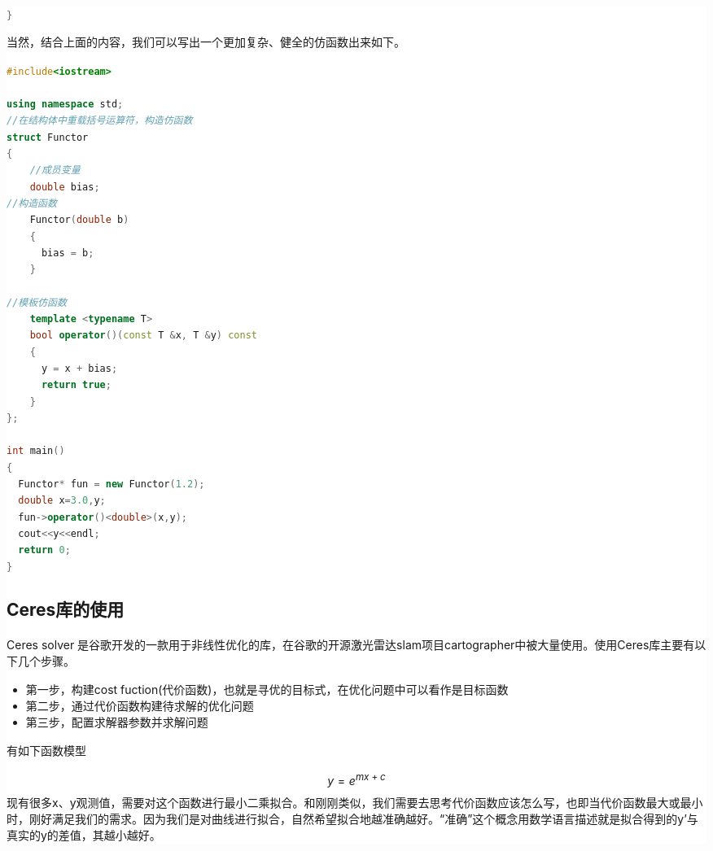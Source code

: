 ```c++
}
```

当然，结合上面的内容，我们可以写出一个更加复杂、健全的仿函数出来如下。

```c++
#include<iostream>

using namespace std;
//在结构体中重载括号运算符，构造仿函数
struct Functor
{
	//成员变量
    double bias;
//构造函数
    Functor(double b)
    {
      bias = b;
    }
  
//模板仿函数
    template <typename T>
    bool operator()(const T &x, T &y) const
    {
      y = x + bias;
      return true;
    }
};

int main()
{
  Functor* fun = new Functor(1.2);
  double x=3.0,y;
  fun->operator()<double>(x,y);
  cout<<y<<endl;
  return 0;
}
```

## Ceres库的使用

Ceres solver 是谷歌开发的一款用于非线性优化的库，在谷歌的开源激光雷达slam项目cartographer中被大量使用。使用Ceres库主要有以下几个步骤。

-   第一步，构建cost fuction(代价函数)，也就是寻优的目标式，在优化问题中可以看作是目标函数
-   第二步，通过代价函数构建待求解的优化问题
-   第三步，配置求解器参数并求解问题

有如下函数模型

$$
y=e^{mx+c}
$$
现有很多x、y观测值，需要对这个函数进行最小二乘拟合。和刚刚类似，我们需要去思考代价函数应该怎么写，也即当代价函数最大或最小时，刚好满足我们的需求。因为我们是对曲线进行拟合，自然希望拟合地越准确越好。“准确”这个概念用数学语言描述就是拟合得到的y’与真实的y的差值，其越小越好。
